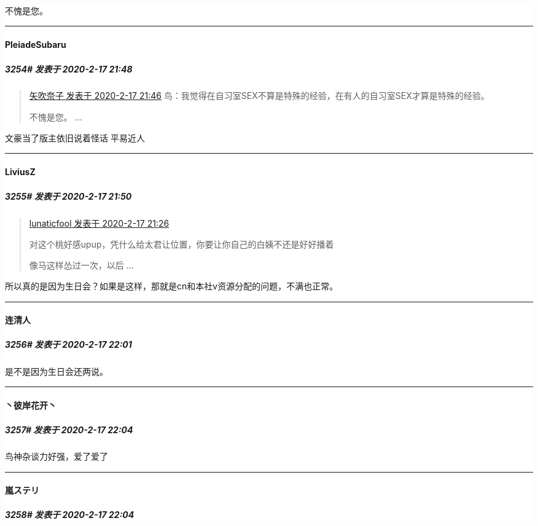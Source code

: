 不愧是您。


-----

####  PleiadeSubaru  
##### 3254#       发表于 2020-2-17 21:48


<blockquote><a href="httphttps://bbs.saraba1st.com/2b/forum.php?mod=redirect&amp;goto=findpost&amp;pid=46445036&amp;ptid=1909283" target="_blank">矢吹奈子 发表于 2020-2-17 21:46</a>
鸟：我觉得在自习室SEX不算是特殊的经验，在有人的自习室SEX才算是特殊的经验。


不愧是您。 ...</blockquote>
文豪当了版主依旧说着怪话
平易近人


-----

####  LiviusZ  
##### 3255#       发表于 2020-2-17 21:50


<blockquote><a href="httphttps://bbs.saraba1st.com/2b/forum.php?mod=redirect&amp;goto=findpost&amp;pid=46444818&amp;ptid=1909283" target="_blank">lunaticfool 发表于 2020-2-17 21:26</a>

对这个桃好感upup，凭什么给太君让位置，你要让你自己的白姨不还是好好播着

像马这样怂过一次，以后 ...</blockquote>
所以真的是因为生日会？如果是这样，那就是cn和本社v资源分配的问题，不满也正常。


-----

####  连清人  
##### 3256#       发表于 2020-2-17 22:01


是不是因为生日会还两说。


-----

####  丶彼岸花开丶  
##### 3257#       发表于 2020-2-17 22:04


鸟神杂谈力好强，爱了爱了


-----

####  嵐ステリ  
##### 3258#       发表于 2020-2-17 22:04


